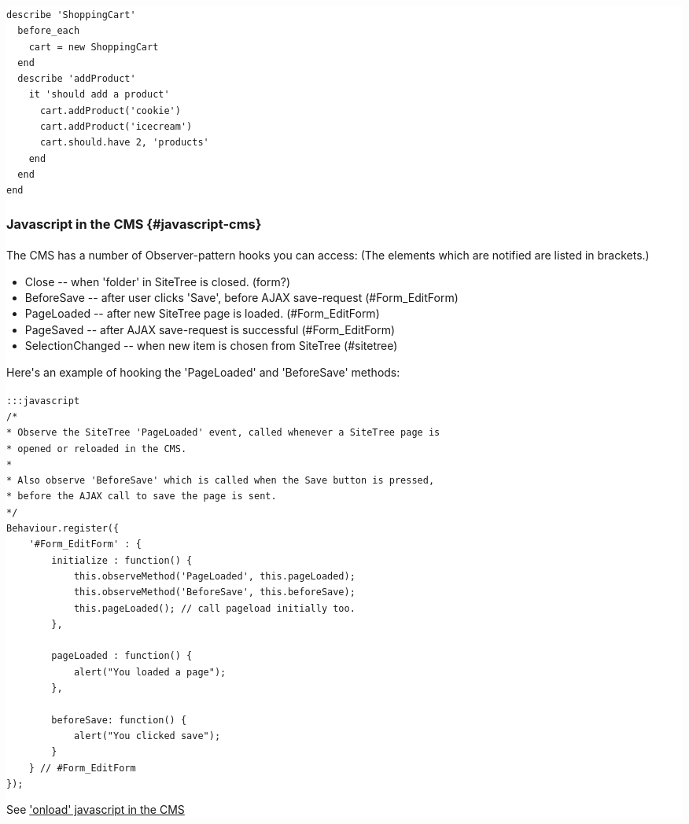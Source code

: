	describe 'ShoppingCart'
	  before_each 
	    cart = new ShoppingCart
	  end
	  describe 'addProduct'
	    it 'should add a product'
	      cart.addProduct('cookie') 
	      cart.addProduct('icecream') 
	      cart.should.have 2, 'products'   
	    end
	  end
	end

### Javascript in the CMS	{#javascript-cms}

The CMS has a number of Observer-pattern hooks you can access: (The elements which are notified are listed in brackets.)

  * Close -- when 'folder' in SiteTree is closed. (form?)
  * BeforeSave -- after user clicks 'Save', before AJAX save-request (#Form_EditForm)
  * PageLoaded -- after new SiteTree page is loaded. (#Form_EditForm)
  * PageSaved -- after AJAX save-request is successful (#Form_EditForm)
  * SelectionChanged -- when new item is chosen from SiteTree (#sitetree)

Here's an example of hooking the 'PageLoaded' and 'BeforeSave' methods:

	:::javascript
	/*
	* Observe the SiteTree 'PageLoaded' event, called whenever a SiteTree page is
	* opened or reloaded in the CMS.
	*
	* Also observe 'BeforeSave' which is called when the Save button is pressed,
	* before the AJAX call to save the page is sent.
	*/
	Behaviour.register({
		'#Form_EditForm' : {
			initialize : function() {
				this.observeMethod('PageLoaded', this.pageLoaded);
				this.observeMethod('BeforeSave', this.beforeSave);
				this.pageLoaded(); // call pageload initially too.
			},

			pageLoaded : function() {
				alert("You loaded a page");
			},

			beforeSave: function() {
				alert("You clicked save");
			}
		} // #Form_EditForm
	});


See ['onload' javascript in the CMS](/reference/leftandmain#onload-javascript)

